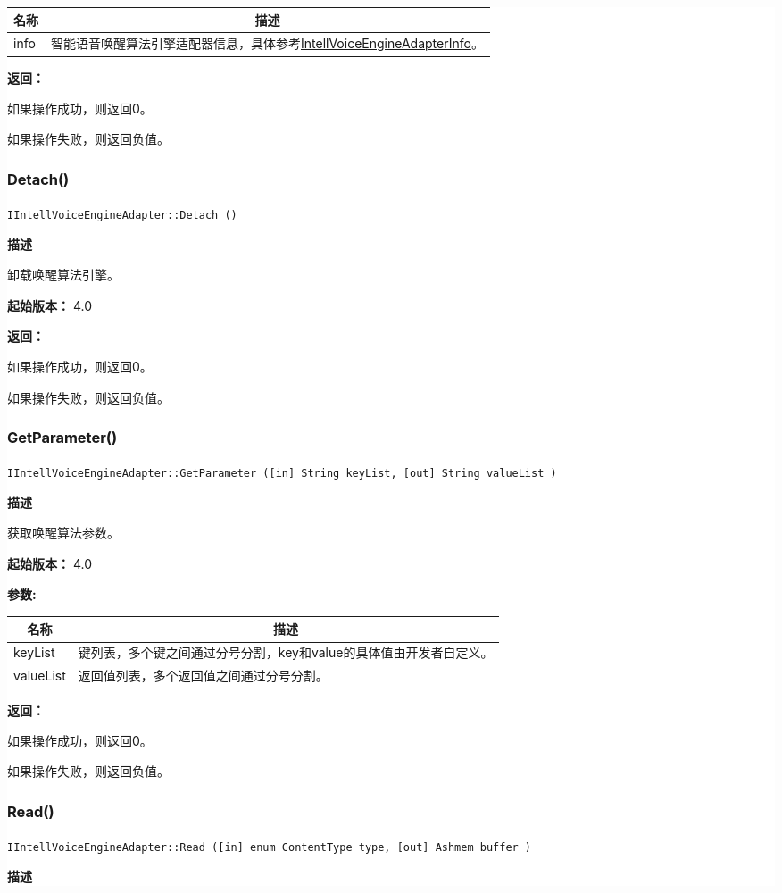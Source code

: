 | 名称 | 描述 | 
| -------- | -------- |
| info | 智能语音唤醒算法引擎适配器信息，具体参考[IntellVoiceEngineAdapterInfo](_intell_voice_engine_adapter_info.md)。 | 

**返回：**

如果操作成功，则返回0。

如果操作失败，则返回负值。


### Detach()

```
IIntellVoiceEngineAdapter::Detach ()
```
**描述**

卸载唤醒算法引擎。

**起始版本：** 4.0

**返回：**

如果操作成功，则返回0。

如果操作失败，则返回负值。


### GetParameter()

```
IIntellVoiceEngineAdapter::GetParameter ([in] String keyList, [out] String valueList )
```
**描述**

获取唤醒算法参数。

**起始版本：** 4.0

**参数:**

| 名称 | 描述 | 
| -------- | -------- |
| keyList | 键列表，多个键之间通过分号分割，key和value的具体值由开发者自定义。  | 
| valueList | 返回值列表，多个返回值之间通过分号分割。 | 

**返回：**

如果操作成功，则返回0。

如果操作失败，则返回负值。


### Read()

```
IIntellVoiceEngineAdapter::Read ([in] enum ContentType type, [out] Ashmem buffer )
```
**描述**
